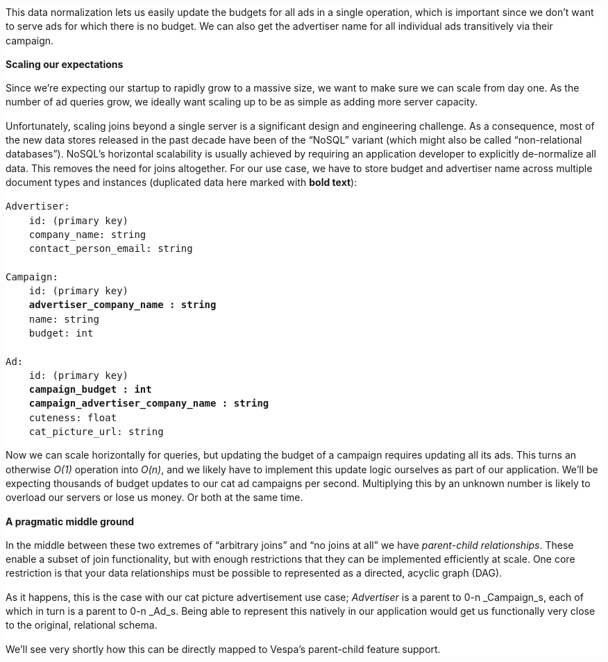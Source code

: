 This data normalization lets us easily update the budgets for all ads in a single operation, which is important since we don’t want to serve ads for which there is no budget. We can also get the advertiser name for all individual ads transitively via their campaign.

**Scaling our expectations**

Since we’re expecting our startup to rapidly grow to a massive size, we want to make sure we can scale from day one. As the number of ad queries grow, we ideally want scaling up to be as simple as adding more server capacity.

Unfortunately, scaling joins beyond a single server is a significant design and engineering challenge. As a consequence, most of the new data stores released in the past decade have been of the “NoSQL” variant (which might also be called “non-relational databases”). NoSQL’s horizontal scalability is usually achieved by requiring an application developer to explicitly de-normalize all data. This removes the need for joins altogether. For our use case, we have to store budget and advertiser name across multiple document types and instances (duplicated data here marked with **bold text**):

<pre>
Advertiser:
    id: (primary key)
    company_name: string
    contact_person_email: string

Campaign:
    id: (primary key)
    <span style="font-weight: bold">advertiser_company_name : string</span>
    name: string
    budget: int

Ad:
    id: (primary key)
    <span style="font-weight: bold">campaign_budget : int</span>
    <span style="font-weight: bold">campaign_advertiser_company_name : string</span>
    cuteness: float
    cat_picture_url: string
</pre>

Now we can scale horizontally for queries, but updating the budget of a campaign requires updating all its ads. This turns an otherwise _O(1)_ operation into _O(n)_, and we likely have to implement this update logic ourselves as part of our application. We’ll be expecting thousands of budget updates to our cat ad campaigns per second. Multiplying this by an unknown number is likely to overload our servers or lose us money. Or both at the same time.

**A pragmatic middle ground**

In the middle between these two extremes of “arbitrary joins” and “no joins at all” we have _parent-child relationships_. These enable a subset of join functionality, but with enough restrictions that they can be implemented efficiently at scale. One core restriction is that your data relationships must be possible to represented as a directed, acyclic graph (DAG).

As it happens, this is the case with our cat picture advertisement use case; _Advertiser_ is a parent to 0-n _Campaign_s, each of which in turn is a parent to 0-n _Ad_s. Being able to represent this natively in our application would get us functionally very close to the original, relational schema.

We’ll see very shortly how this can be directly mapped to Vespa’s parent-child feature support.

